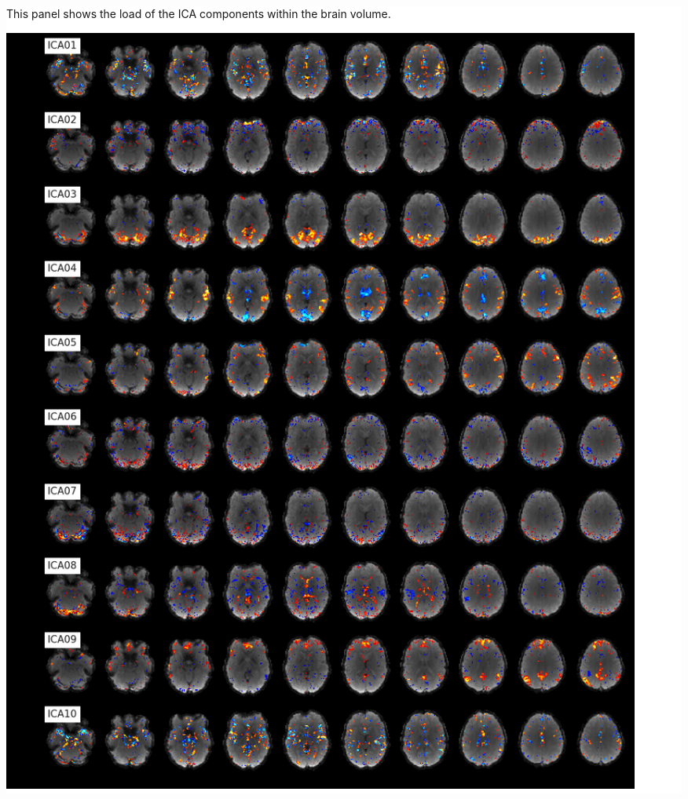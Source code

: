 This panel shows the load of the ICA components within the brain volume.

<img src="static/outputs/preproc_func_ICA_comp_brain_nofilt.png" width="800px"  class="center">
